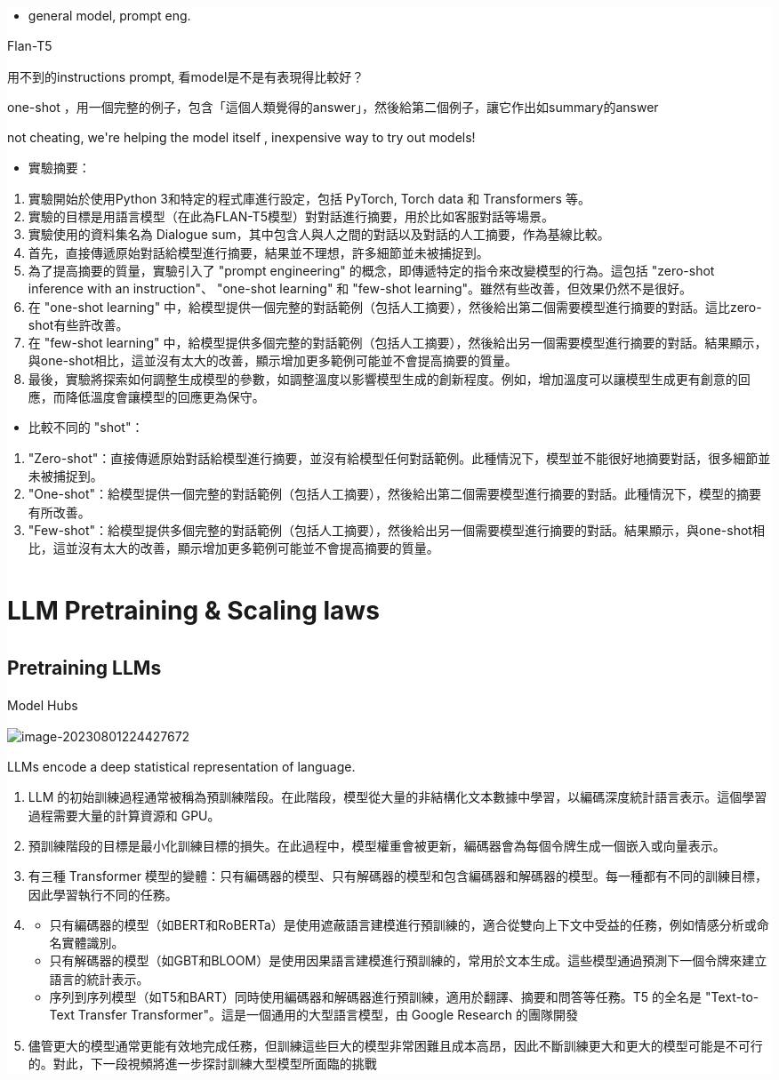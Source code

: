 - general model, prompt eng.

Flan-T5

用不到的instructions prompt, 看model是不是有表現得比較好？

one-shot ，用一個完整的例子，包含「這個人類覺得的answer」，然後給第二個例子，讓它作出如summary的answer

not cheating, we're helping the model itself , inexpensive way to try out models! 



- 實驗摘要：

1. 實驗開始於使用Python 3和特定的程式庫進行設定，包括 PyTorch, Torch data 和 Transformers 等。
2. 實驗的目標是用語言模型（在此為FLAN-T5模型）對對話進行摘要，用於比如客服對話等場景。
3. 實驗使用的資料集名為 Dialogue sum，其中包含人與人之間的對話以及對話的人工摘要，作為基線比較。
4. 首先，直接傳遞原始對話給模型進行摘要，結果並不理想，許多細節並未被捕捉到。
5. 為了提高摘要的質量，實驗引入了 "prompt engineering" 的概念，即傳遞特定的指令來改變模型的行為。這包括 "zero-shot inference with an instruction"、 "one-shot learning" 和 "few-shot learning"。雖然有些改善，但效果仍然不是很好。
6. 在 "one-shot learning" 中，給模型提供一個完整的對話範例（包括人工摘要），然後給出第二個需要模型進行摘要的對話。這比zero-shot有些許改善。
7. 在 "few-shot learning" 中，給模型提供多個完整的對話範例（包括人工摘要），然後給出另一個需要模型進行摘要的對話。結果顯示，與one-shot相比，這並沒有太大的改善，顯示增加更多範例可能並不會提高摘要的質量。
8. 最後，實驗將探索如何調整生成模型的參數，如調整溫度以影響模型生成的創新程度。例如，增加溫度可以讓模型生成更有創意的回應，而降低溫度會讓模型的回應更為保守。

- 比較不同的 "shot"：

1. "Zero-shot"：直接傳遞原始對話給模型進行摘要，並沒有給模型任何對話範例。此種情況下，模型並不能很好地摘要對話，很多細節並未被捕捉到。
2. "One-shot"：給模型提供一個完整的對話範例（包括人工摘要），然後給出第二個需要模型進行摘要的對話。此種情況下，模型的摘要有所改善。
3. "Few-shot"：給模型提供多個完整的對話範例（包括人工摘要），然後給出另一個需要模型進行摘要的對話。結果顯示，與one-shot相比，這並沒有太大的改善，顯示增加更多範例可能並不會提高摘要的質量。



# LLM Pretraining & Scaling laws

## Pretraining LLMs

Model Hubs

![image-20230801224427672](https://p.ipic.vip/9ueya9.png)



LLMs encode a deep statistical representation of language. 

1. LLM 的初始訓練過程通常被稱為預訓練階段。在此階段，模型從大量的非結構化文本數據中學習，以編碼深度統計語言表示。這個學習過程需要大量的計算資源和 GPU。

2. 預訓練階段的目標是最小化訓練目標的損失。在此過程中，模型權重會被更新，編碼器會為每個令牌生成一個嵌入或向量表示。

3. 有三種 Transformer 模型的變體：只有編碼器的模型、只有解碼器的模型和包含編碼器和解碼器的模型。每一種都有不同的訓練目標，因此學習執行不同的任務。

4. - 只有編碼器的模型（如BERT和RoBERTa）是使用遮蔽語言建模進行預訓練的，適合從雙向上下文中受益的任務，例如情感分析或命名實體識別。
   - 只有解碼器的模型（如GBT和BLOOM）是使用因果語言建模進行預訓練的，常用於文本生成。這些模型通過預測下一個令牌來建立語言的統計表示。
   - 序列到序列模型（如T5和BART）同時使用編碼器和解碼器進行預訓練，適用於翻譯、摘要和問答等任務。T5 的全名是 "Text-to-Text Transfer Transformer"。這是一個通用的大型語言模型，由 Google Research 的團隊開發

5. 儘管更大的模型通常更能有效地完成任務，但訓練這些巨大的模型非常困難且成本高昂，因此不斷訓練更大和更大的模型可能是不可行的。對此，下一段視頻將進一步探討訓練大型模型所面臨的挑戰

